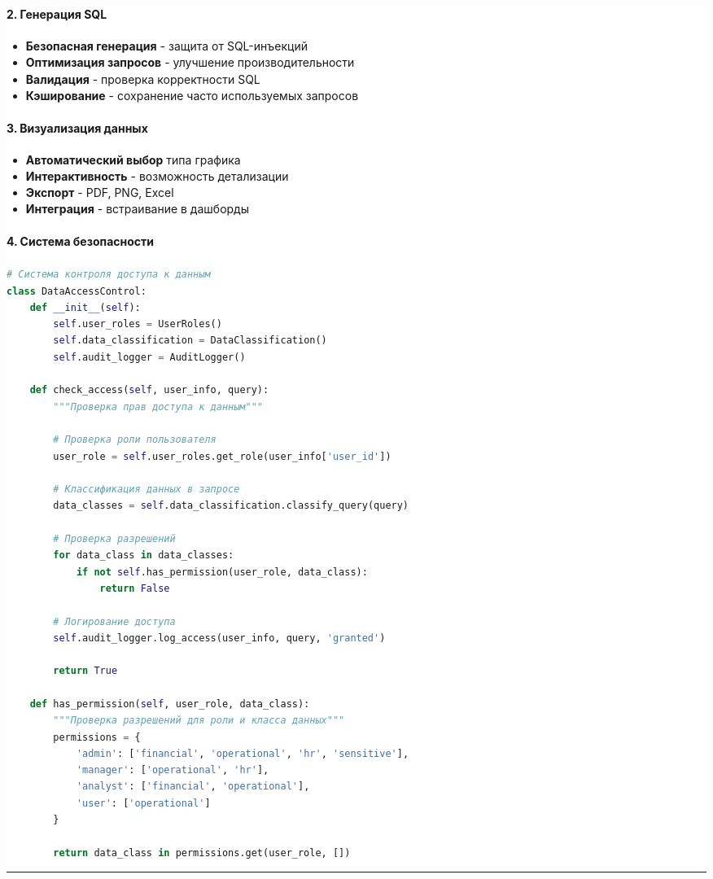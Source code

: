 #### **2\. Генерация SQL**

-  **Безопасная генерация** - защита от SQL-инъекций
-  **Оптимизация запросов** - улучшение производительности
-  **Валидация** - проверка корректности SQL
-  **Кэширование** - сохранение часто используемых запросов

#### **3\. Визуализация данных**

-  **Автоматический выбор** типа графика
-  **Интерактивность** - возможность детализации
-  **Экспорт** - PDF, PNG, Excel
-  **Интеграция** - встраивание в дашборды

#### **4\. Система безопасности**

```python
# Система контроля доступа к данным
class DataAccessControl:
    def __init__(self):
        self.user_roles = UserRoles()
        self.data_classification = DataClassification()
        self.audit_logger = AuditLogger()
    
    def check_access(self, user_info, query):
        """Проверка прав доступа к данным"""
        
        # Проверка роли пользователя
        user_role = self.user_roles.get_role(user_info['user_id'])
        
        # Классификация данных в запросе
        data_classes = self.data_classification.classify_query(query)
        
        # Проверка разрешений
        for data_class in data_classes:
            if not self.has_permission(user_role, data_class):
                return False
        
        # Логирование доступа
        self.audit_logger.log_access(user_info, query, 'granted')
        
        return True
    
    def has_permission(self, user_role, data_class):
        """Проверка разрешений для роли и класса данных"""
        permissions = {
            'admin': ['financial', 'operational', 'hr', 'sensitive'],
            'manager': ['operational', 'hr'],
            'analyst': ['financial', 'operational'],
            'user': ['operational']
        }
        
        return data_class in permissions.get(user_role, [])
```

---